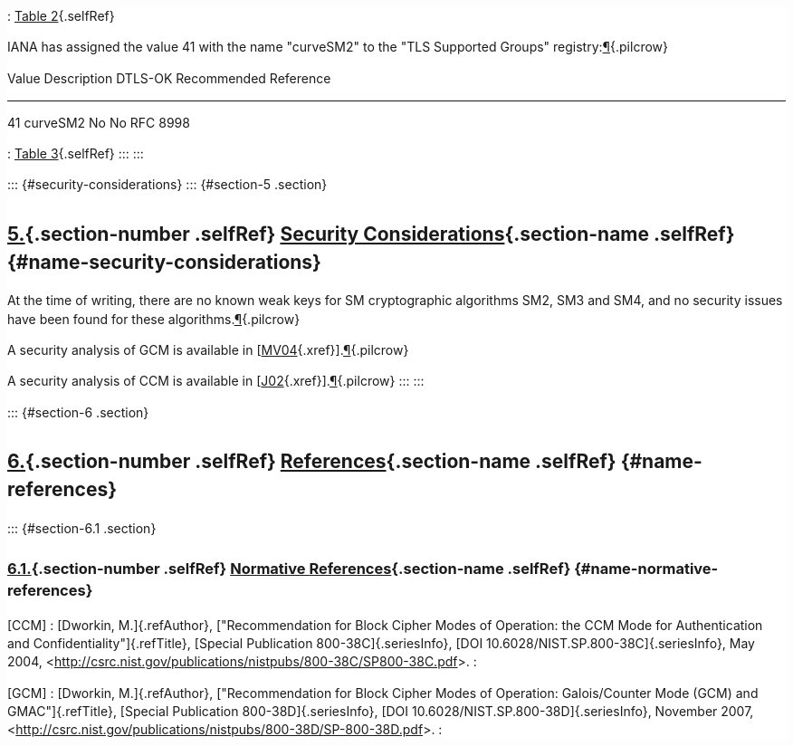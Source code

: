   : [Table 2](#table-2){.selfRef}

IANA has assigned the value 41 with the name \"curveSM2\" to the \"TLS
Supported Groups\" registry:[¶](#section-4-5){.pilcrow}

  Value   Description   DTLS-OK   Recommended   Reference
  ------- ------------- --------- ------------- -----------
  41      curveSM2      No        No            RFC 8998

  : [Table 3](#table-3){.selfRef}
:::
:::

::: {#security-considerations}
::: {#section-5 .section}
## [5.](#section-5){.section-number .selfRef} [Security Considerations](#name-security-considerations){.section-name .selfRef} {#name-security-considerations}

At the time of writing, there are no known weak keys for SM
cryptographic algorithms SM2, SM3 and SM4, and no security issues have
been found for these algorithms.[¶](#section-5-1){.pilcrow}

A security analysis of GCM is available in
\[[MV04](#MV04){.xref}\].[¶](#section-5-2){.pilcrow}

A security analysis of CCM is available in
\[[J02](#J02){.xref}\].[¶](#section-5-3){.pilcrow}
:::
:::

::: {#section-6 .section}
## [6.](#section-6){.section-number .selfRef} [References](#name-references){.section-name .selfRef} {#name-references}

::: {#section-6.1 .section}
### [6.1.](#section-6.1){.section-number .selfRef} [Normative References](#name-normative-references){.section-name .selfRef} {#name-normative-references}

\[CCM\]
:   [Dworkin, M.]{.refAuthor}, [\"Recommendation for Block Cipher Modes
    of Operation: the CCM Mode for Authentication and
    Confidentiality\"]{.refTitle}, [Special Publication
    800-38C]{.seriesInfo}, [DOI 10.6028/NIST.SP.800-38C]{.seriesInfo},
    May 2004,
    \<<http://csrc.nist.gov/publications/nistpubs/800-38C/SP800-38C.pdf>\>.
:   

\[GCM\]
:   [Dworkin, M.]{.refAuthor}, [\"Recommendation for Block Cipher Modes
    of Operation: Galois/Counter Mode (GCM) and GMAC\"]{.refTitle},
    [Special Publication 800-38D]{.seriesInfo}, [DOI
    10.6028/NIST.SP.800-38D]{.seriesInfo}, November 2007,
    \<<http://csrc.nist.gov/publications/nistpubs/800-38D/SP-800-38D.pdf>\>.
:   
